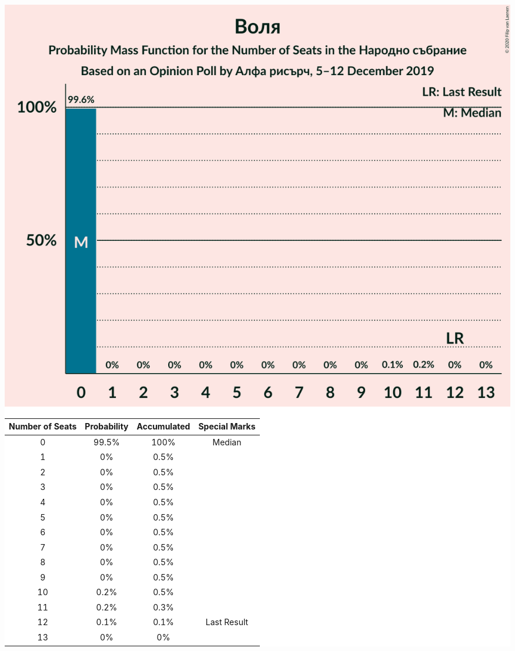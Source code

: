 ![Graph with seats probability mass function not yet produced](2019-12-12-Алфарисърч-seats-pmf-воля.png "Seats Probability Mass Function")

| Number of Seats | Probability | Accumulated | Special Marks |
|:---------------:|:-----------:|:-----------:|:-------------:|
| 0 | 99.5% | 100% | Median |
| 1 | 0% | 0.5% |  |
| 2 | 0% | 0.5% |  |
| 3 | 0% | 0.5% |  |
| 4 | 0% | 0.5% |  |
| 5 | 0% | 0.5% |  |
| 6 | 0% | 0.5% |  |
| 7 | 0% | 0.5% |  |
| 8 | 0% | 0.5% |  |
| 9 | 0% | 0.5% |  |
| 10 | 0.2% | 0.5% |  |
| 11 | 0.2% | 0.3% |  |
| 12 | 0.1% | 0.1% | Last Result |
| 13 | 0% | 0% |  |
